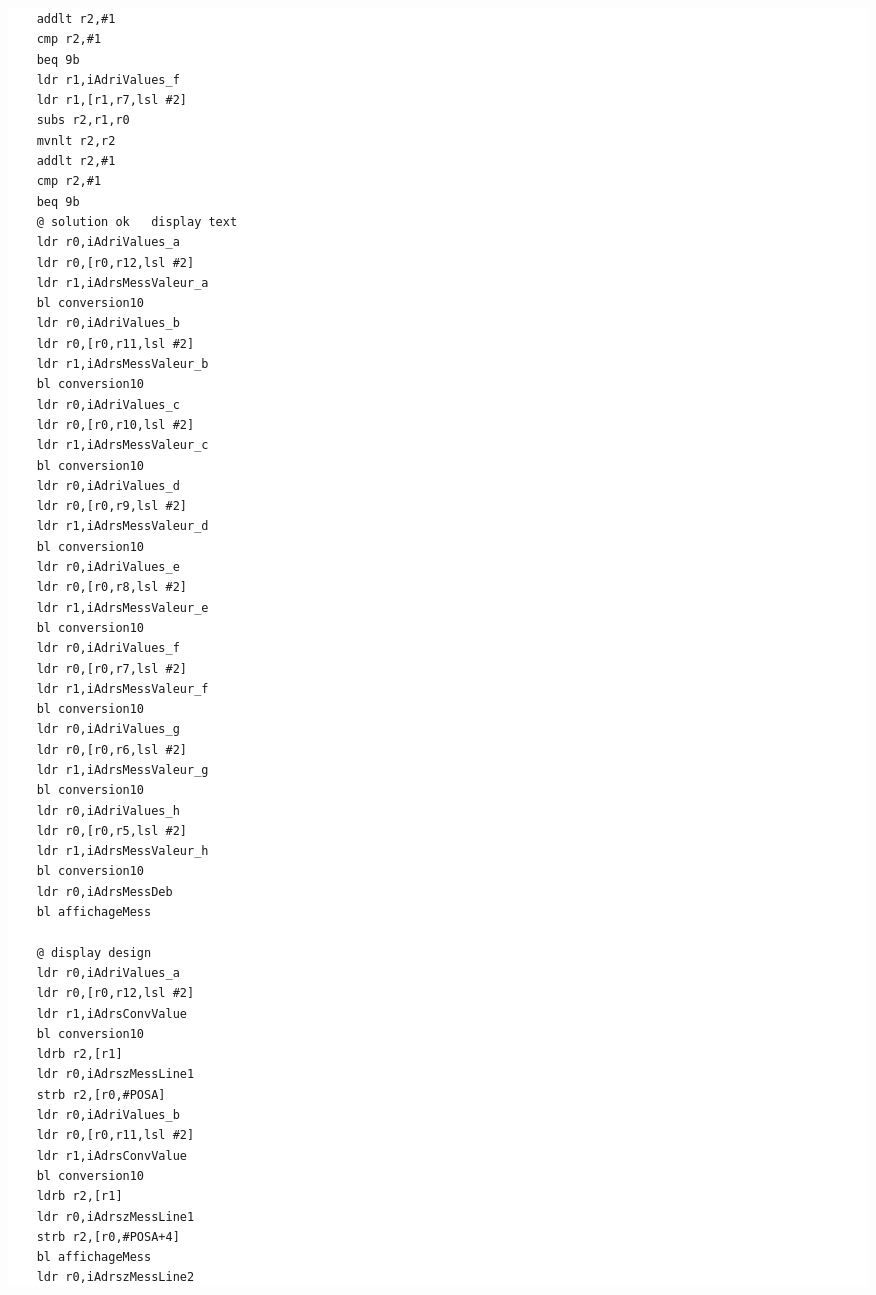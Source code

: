 ```ARM Assembly
    addlt r2,#1
    cmp r2,#1
    beq 9b
    ldr r1,iAdriValues_f
    ldr r1,[r1,r7,lsl #2]
    subs r2,r1,r0
    mvnlt r2,r2
    addlt r2,#1
    cmp r2,#1
    beq 9b
    @ solution ok   display text
    ldr r0,iAdriValues_a
    ldr r0,[r0,r12,lsl #2]
    ldr r1,iAdrsMessValeur_a
    bl conversion10
    ldr r0,iAdriValues_b
    ldr r0,[r0,r11,lsl #2]
    ldr r1,iAdrsMessValeur_b
    bl conversion10
    ldr r0,iAdriValues_c
    ldr r0,[r0,r10,lsl #2]
    ldr r1,iAdrsMessValeur_c
    bl conversion10
    ldr r0,iAdriValues_d
    ldr r0,[r0,r9,lsl #2]
    ldr r1,iAdrsMessValeur_d
    bl conversion10
    ldr r0,iAdriValues_e
    ldr r0,[r0,r8,lsl #2]
    ldr r1,iAdrsMessValeur_e
    bl conversion10
    ldr r0,iAdriValues_f
    ldr r0,[r0,r7,lsl #2]
    ldr r1,iAdrsMessValeur_f
    bl conversion10
    ldr r0,iAdriValues_g
    ldr r0,[r0,r6,lsl #2]
    ldr r1,iAdrsMessValeur_g
    bl conversion10
    ldr r0,iAdriValues_h
    ldr r0,[r0,r5,lsl #2]
    ldr r1,iAdrsMessValeur_h
    bl conversion10
    ldr r0,iAdrsMessDeb
    bl affichageMess

    @ display design
    ldr r0,iAdriValues_a
    ldr r0,[r0,r12,lsl #2]
    ldr r1,iAdrsConvValue
    bl conversion10
    ldrb r2,[r1]
    ldr r0,iAdrszMessLine1
    strb r2,[r0,#POSA]
    ldr r0,iAdriValues_b
    ldr r0,[r0,r11,lsl #2]
    ldr r1,iAdrsConvValue
    bl conversion10
    ldrb r2,[r1]
    ldr r0,iAdrszMessLine1
    strb r2,[r0,#POSA+4]
    bl affichageMess
    ldr r0,iAdrszMessLine2
```